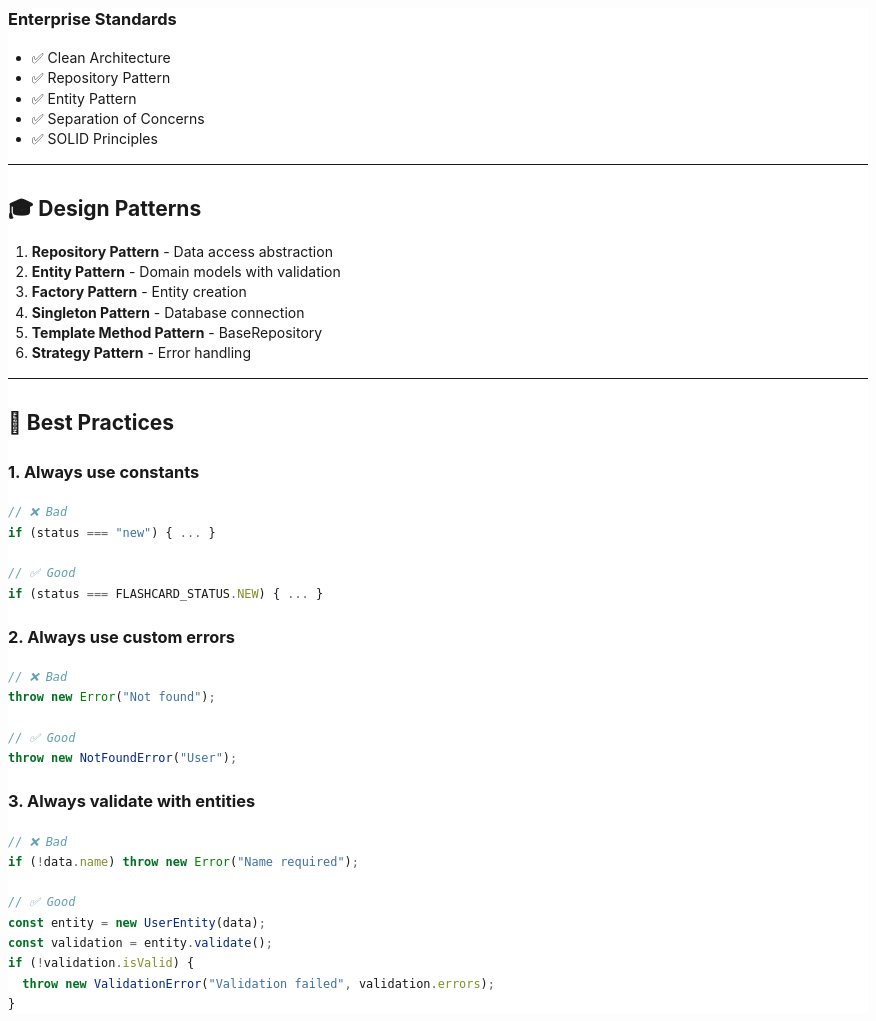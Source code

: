 ### Enterprise Standards
- ✅ Clean Architecture
- ✅ Repository Pattern
- ✅ Entity Pattern
- ✅ Separation of Concerns
- ✅ SOLID Principles

---

## 🎓 Design Patterns

1. **Repository Pattern** - Data access abstraction
2. **Entity Pattern** - Domain models with validation
3. **Factory Pattern** - Entity creation
4. **Singleton Pattern** - Database connection
5. **Template Method Pattern** - BaseRepository
6. **Strategy Pattern** - Error handling

---

## 📖 Best Practices

### 1. Always use constants
```javascript
// ❌ Bad
if (status === "new") { ... }

// ✅ Good
if (status === FLASHCARD_STATUS.NEW) { ... }
```

### 2. Always use custom errors
```javascript
// ❌ Bad
throw new Error("Not found");

// ✅ Good
throw new NotFoundError("User");
```

### 3. Always validate with entities
```javascript
// ❌ Bad
if (!data.name) throw new Error("Name required");

// ✅ Good
const entity = new UserEntity(data);
const validation = entity.validate();
if (!validation.isValid) {
  throw new ValidationError("Validation failed", validation.errors);
}
```
